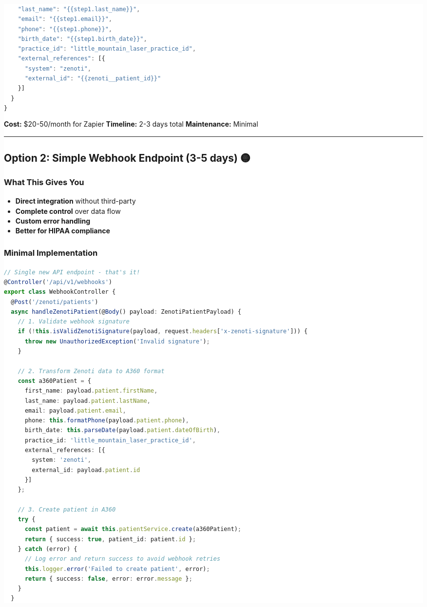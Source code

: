 ```javascript
    "last_name": "{{step1.last_name}}",
    "email": "{{step1.email}}",
    "phone": "{{step1.phone}}",
    "birth_date": "{{step1.birth_date}}",
    "practice_id": "little_mountain_laser_practice_id",
    "external_references": [{
      "system": "zenoti",
      "external_id": "{{zenoti__patient_id}}"
    }]
  }
}
```

**Cost:** $20-50/month for Zapier
**Timeline:** 2-3 days total
**Maintenance:** Minimal

---

## Option 2: Simple Webhook Endpoint (3-5 days) 🟡

### What This Gives You
- **Direct integration** without third-party
- **Complete control** over data flow
- **Custom error handling**
- **Better for HIPAA compliance**

### Minimal Implementation
```typescript
// Single new API endpoint - that's it!
@Controller('/api/v1/webhooks')
export class WebhookController {
  @Post('/zenoti/patients')
  async handleZenotiPatient(@Body() payload: ZenotiPatientPayload) {
    // 1. Validate webhook signature
    if (!this.isValidZenotiSignature(payload, request.headers['x-zenoti-signature'])) {
      throw new UnauthorizedException('Invalid signature');
    }

    // 2. Transform Zenoti data to A360 format
    const a360Patient = {
      first_name: payload.patient.firstName,
      last_name: payload.patient.lastName, 
      email: payload.patient.email,
      phone: this.formatPhone(payload.patient.phone),
      birth_date: this.parseDate(payload.patient.dateOfBirth),
      practice_id: 'little_mountain_laser_practice_id',
      external_references: [{
        system: 'zenoti',
        external_id: payload.patient.id
      }]
    };

    // 3. Create patient in A360
    try {
      const patient = await this.patientService.create(a360Patient);
      return { success: true, patient_id: patient.id };
    } catch (error) {
      // Log error and return success to avoid webhook retries
      this.logger.error('Failed to create patient', error);
      return { success: false, error: error.message };
    }
  }
```